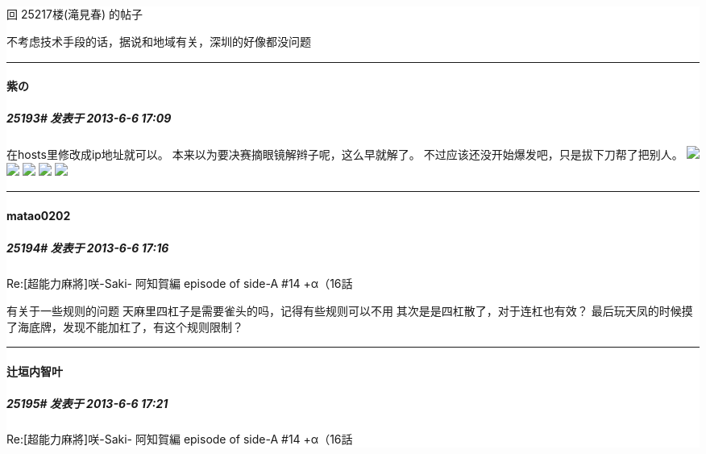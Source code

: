 回 25217楼(滝見春) 的帖子



不考虑技术手段的话，据说和地域有关，深圳的好像都没问题







-----

####  紫の  
##### 25193#       发表于 2013-6-6 17:09




在hosts里修改成ip地址就可以。
本来以为要决赛摘眼镜解辫子呢，这么早就解了。 不过应该还没开始爆发吧，只是拔下刀帮了把别人。
<img src="http://img14.poco.cn/mypoco/myphoto/20130606/17/54883951201306061705053575518242092_001.jpg" referrerpolicy="no-referrer">
<img src="http://img14.poco.cn/mypoco/myphoto/20130606/17/54883951201306061705053575518242092_000.jpg" referrerpolicy="no-referrer">
<img src="http://img14.poco.cn/mypoco/myphoto/20130606/17/54883951201306061705053575518242092_004.jpg" referrerpolicy="no-referrer">
<img src="http://img14.poco.cn/mypoco/myphoto/20130606/17/54883951201306061705053575518242092_003.jpg" referrerpolicy="no-referrer">
<img src="http://img14.poco.cn/mypoco/myphoto/20130606/17/54883951201306061705053575518242092_002.jpg" referrerpolicy="no-referrer">







-----

####  matao0202  
##### 25194#       发表于 2013-6-6 17:16

Re:[超能力麻將]咲-Saki- 阿知賀編 episode of side-A #14 +α（16話



有关于一些规则的问题
天麻里四杠子是需要雀头的吗，记得有些规则可以不用
其次是是四杠散了，对于连杠也有效？
最后玩天凤的时候摸了海底牌，发现不能加杠了，有这个规则限制？







-----

####  辻垣内智叶  
##### 25195#       发表于 2013-6-6 17:21

Re:[超能力麻將]咲-Saki- 阿知賀編 episode of side-A #14 +α（16話

